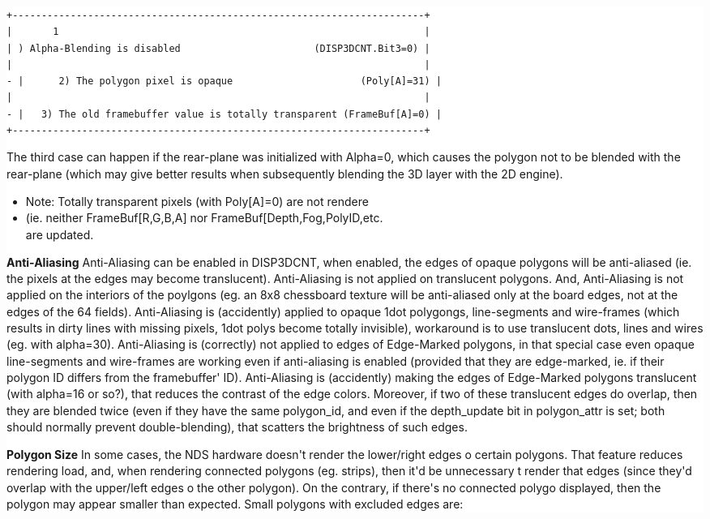```
+-----------------------------------------------------------------------+
|       1                                                               |
| ) Alpha-Blending is disabled                       (DISP3DCNT.Bit3=0) |
|                                                                       |
- |      2) The polygon pixel is opaque                      (Poly[A]=31) |
|                                                                       |
- |   3) The old framebuffer value is totally transparent (FrameBuf[A]=0) |
+-----------------------------------------------------------------------+
```

The third case can happen if the rear-plane was initialized with
Alpha=0, which causes the polygon not to be blended with the rear-plane
(which may give better results when subsequently blending the 3D layer
with the 2D engine).
- Note: Totally transparent pixels (with Poly\[A\]=0) are not rendere
- (ie. neither FrameBuf\[R,G,B,A\] nor FrameBuf\[Depth,Fog,PolyID,etc.\
are updated.

**Anti-Aliasing**
Anti-Aliasing can be enabled in DISP3DCNT, when enabled, the edges of
opaque polygons will be anti-aliased (ie. the pixels at the edges may
become translucent).
Anti-Aliasing is not applied on translucent polygons. And, Anti-Aliasing
is not applied on the interiors of the poylgons (eg. an 8x8 chessboard
texture will be anti-aliased only at the board edges, not at the edges
of the 64 fields).
Anti-Aliasing is (accidently) applied to opaque 1dot polygongs,
line-segments and wire-frames (which results in dirty lines with missing
pixels, 1dot polys become totally invisible), workaround is to use
translucent dots, lines and wires (eg. with alpha=30).
Anti-Aliasing is (correctly) not applied to edges of Edge-Marked
polygons, in that special case even opaque line-segments and wire-frames
are working even if anti-aliasing is enabled (provided that they are
edge-marked, ie. if their polygon ID differs from the framebuffer\'
ID).
Anti-Aliasing is (accidently) making the edges of Edge-Marked polygons
translucent (with alpha=16 or so?), that reduces the contrast of the
edge colors. Moreover, if two of these translucent edges do overlap,
then they are blended twice (even if they have the same polygon_id, and
even if the depth_update bit in polygon_attr is set; both should
normally prevent double-blending), that scatters the brightness of such
edges.

**Polygon Size**
In some cases, the NDS hardware doesn\'t render the lower/right edges o
certain polygons. That feature reduces rendering load, and, when
rendering connected polygons (eg. strips), then it\'d be unnecessary t
render that edges (since they\'d overlap with the upper/left edges o
the other polygon). On the contrary, if there\'s no connected polygo
displayed, then the polygon may appear smaller than expected. Small
polygons with excluded edges are:
